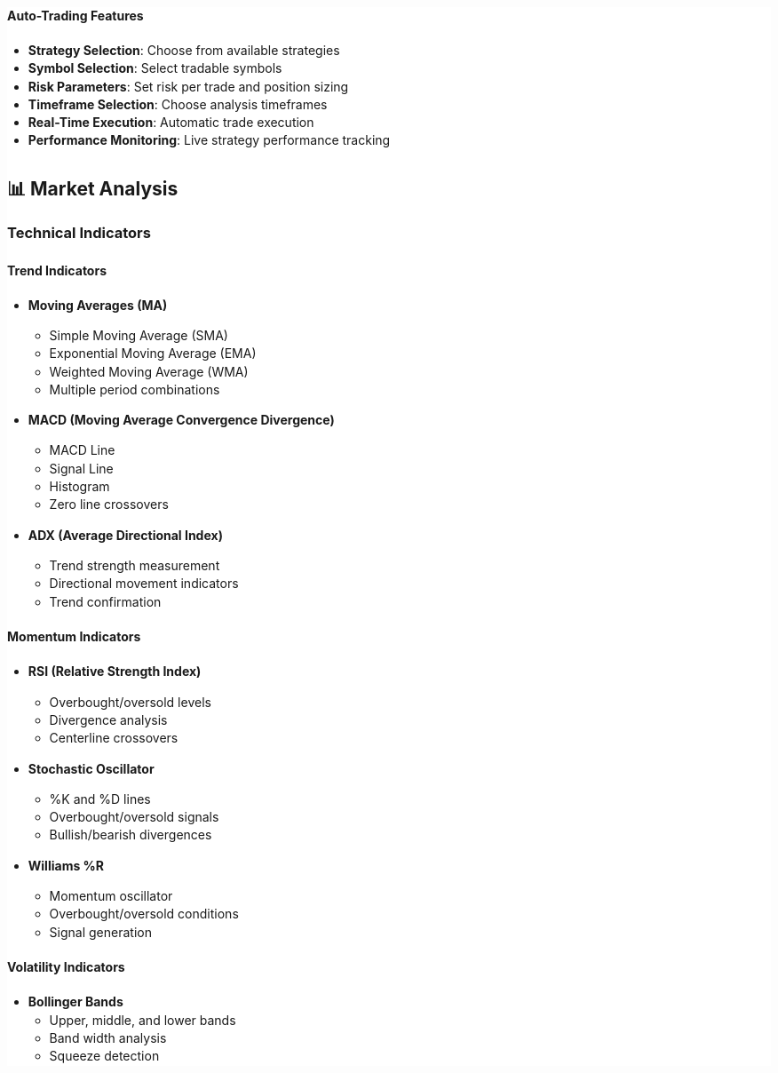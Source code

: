 #### Auto-Trading Features
- **Strategy Selection**: Choose from available strategies
- **Symbol Selection**: Select tradable symbols
- **Risk Parameters**: Set risk per trade and position sizing
- **Timeframe Selection**: Choose analysis timeframes
- **Real-Time Execution**: Automatic trade execution
- **Performance Monitoring**: Live strategy performance tracking

## 📊 Market Analysis

### Technical Indicators

#### Trend Indicators
- **Moving Averages (MA)**
  - Simple Moving Average (SMA)
  - Exponential Moving Average (EMA)
  - Weighted Moving Average (WMA)
  - Multiple period combinations

- **MACD (Moving Average Convergence Divergence)**
  - MACD Line
  - Signal Line
  - Histogram
  - Zero line crossovers

- **ADX (Average Directional Index)**
  - Trend strength measurement
  - Directional movement indicators
  - Trend confirmation

#### Momentum Indicators
- **RSI (Relative Strength Index)**
  - Overbought/oversold levels
  - Divergence analysis
  - Centerline crossovers

- **Stochastic Oscillator**
  - %K and %D lines
  - Overbought/oversold signals
  - Bullish/bearish divergences

- **Williams %R**
  - Momentum oscillator
  - Overbought/oversold conditions
  - Signal generation

#### Volatility Indicators
- **Bollinger Bands**
  - Upper, middle, and lower bands
  - Band width analysis
  - Squeeze detection
